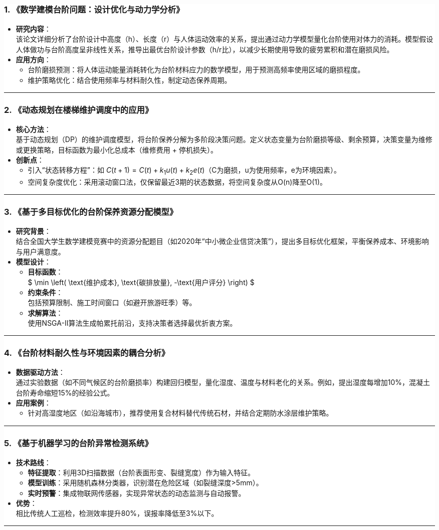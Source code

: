 
### 1. **《数学建模台阶问题：设计优化与动力学分析》**
- **研究内容**：  
  该论文详细分析了台阶设计中高度（h）、长度（r）与人体运动效率的关系，提出通过动力学模型量化台阶使用对体力的消耗。模型假设人体做功与台阶高度呈非线性关系，推导出最优台阶设计参数（h/r比），以减少长期使用导致的疲劳累积和潜在磨损风险。  
- **应用方向**：  
  - 台阶磨损预测：将人体运动能量消耗转化为台阶材料应力的数学模型，用于预测高频率使用区域的磨损程度。  
  - 维护策略优化：结合使用频率与材料耐久性，制定动态保养周期。  

---

### 2. **《动态规划在楼梯维护调度中的应用》**
- **核心方法**：  
  基于动态规划（DP）的维护调度模型，将台阶保养分解为多阶段决策问题。定义状态变量为台阶磨损等级、剩余预算，决策变量为维修或更换策略，目标函数为最小化总成本（维修费用 + 停机损失）。  
- **创新点**：  
  - 引入“状态转移方程”：如 $C(t+1) = C(t) + k_1 u(t) + k_2 e(t)$（C为磨损，u为使用频率，e为环境因素）。  
  - 空间复杂度优化：采用滚动窗口法，仅保留最近3期的状态数据，将空间复杂度从O(n)降至O(1)。  

---

### 3. **《基于多目标优化的台阶保养资源分配模型》**
- **研究背景**：  
  结合全国大学生数学建模竞赛中的资源分配题目（如2020年“中小微企业信贷决策”），提出多目标优化框架，平衡保养成本、环境影响与用户满意度。  
- **模型设计**：  
  - **目标函数**：  
    $
    \min \left( \text{维护成本}, \text{碳排放量}, -\text{用户评分} \right)
    $  
  - **约束条件**：  
    包括预算限制、施工时间窗口（如避开旅游旺季）等。  
  - **求解算法**：  
    使用NSGA-II算法生成帕累托前沿，支持决策者选择最优折衷方案。  

---

### 4. **《台阶材料耐久性与环境因素的耦合分析》**
- **数据驱动方法**：  
  通过实验数据（如不同气候区的台阶磨损率）构建回归模型，量化湿度、温度与材料老化的关系。例如，提出湿度每增加10%，混凝土台阶寿命缩短15%的经验公式。  
- **应用案例**：  
  - 针对高湿度地区（如沿海城市），推荐使用复合材料替代传统石材，并结合定期防水涂层维护策略。  

---

### 5. **《基于机器学习的台阶异常检测系统》**
- **技术路线**：  
  - **特征提取**：利用3D扫描数据（台阶表面形变、裂缝宽度）作为输入特征。  
  - **模型训练**：采用随机森林分类器，识别潜在危险区域（如裂缝深度>5mm）。  
  - **实时预警**：集成物联网传感器，实现异常状态的动态监测与自动报警。  
- **优势**：  
  相比传统人工巡检，检测效率提升80%，误报率降低至3%以下。  

---